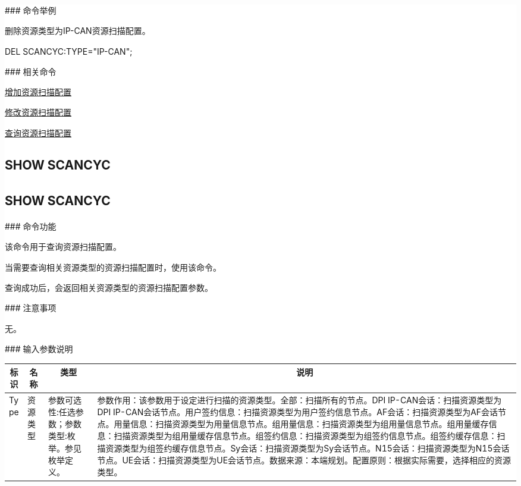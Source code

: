 




[](None)### 命令举例 


删除资源类型为IP-CAN资源扫描配置。 


DEL SCANCYC:TYPE="IP-CAN"; 






[](None)### 相关命令 




[增加资源扫描配置](1787015.html)





[修改资源扫描配置](1787016.html)





[查询资源扫描配置](1787017.html)





## SHOW SCANCYC 
## SHOW SCANCYC 


[](None)### 命令功能 


该命令用于查询资源扫描配置。 


当需要查询相关资源类型的资源扫描配置时，使用该命令。 


查询成功后，会返回相关资源类型的资源扫描配置参数。 




[](None)### 注意事项 

无。


[](None)### 输入参数说明 


[](None)标识|名称|类型|说明
---|---|---|---
Type|资源类型|参数可选性:任选参数；参数类型:枚举。参见枚举定义。|参数作用：该参数用于设定进行扫描的资源类型。全部：扫描所有的节点。DPI IP-CAN会话：扫描资源类型为DPI IP-CAN会话节点。用户签约信息：扫描资源类型为用户签约信息节点。AF会话：扫描资源类型为AF会话节点。用量信息：扫描资源类型为用量信息节点。组用量信息：扫描资源类型为组用量信息节点。组用量缓存信息：扫描资源类型为组用量缓存信息节点。组签约信息：扫描资源类型为组签约信息节点。组签约缓存信息：扫描资源类型为组签约缓存信息节点。Sy会话：扫描资源类型为Sy会话节点。N15会话：扫描资源类型为N15会话节点。UE会话：扫描资源类型为UE会话节点。数据来源：本端规划。配置原则：根据实际需要，选择相应的资源类型。
